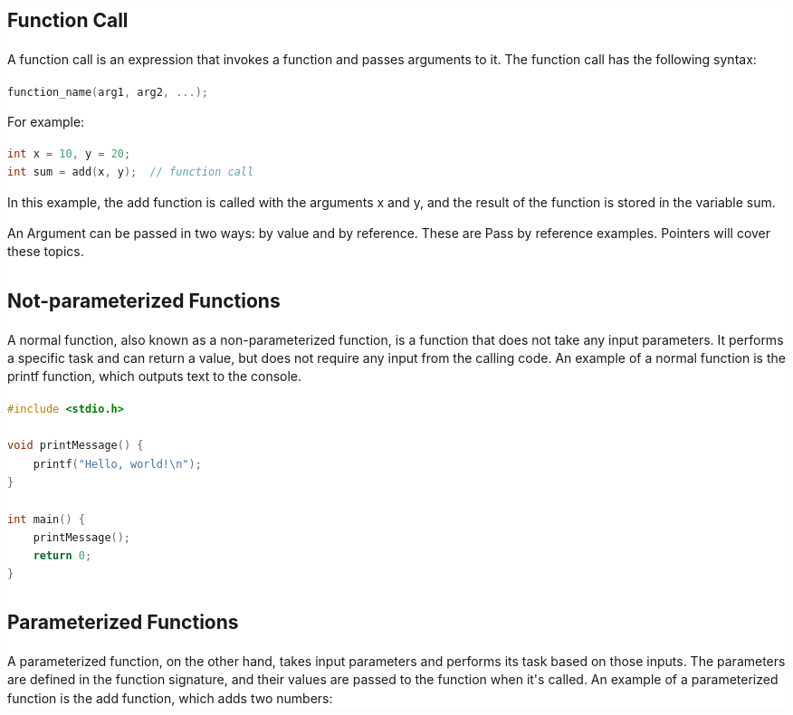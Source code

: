 
## Function Call

A function call is an expression that invokes a function and passes arguments to it. The function call has the following syntax:


```c
function_name(arg1, arg2, ...);
```


For example:


```c
int x = 10, y = 20;
int sum = add(x, y);  // function call
```


In this example, the add function is called with the arguments x and y, and the result of the function is stored in the variable sum.

An Argument can be passed in two ways: by value and by reference. These are Pass by reference examples. Pointers will cover these topics.


## Not-parameterized Functions

A normal function, also known as a non-parameterized function, is a function that does not take any input parameters. It performs a specific task and can return a value, but does not require any input from the calling code. An example of a normal function is the printf function, which outputs text to the console.


```c
#include <stdio.h>

void printMessage() {
    printf("Hello, world!\n");
}

int main() {
    printMessage();
    return 0;
}
```



## Parameterized Functions

A parameterized function, on the other hand, takes input parameters and performs its task based on those inputs. The parameters are defined in the function signature, and their values are passed to the function when it's called. An example of a parameterized function is the add function, which adds two numbers:
